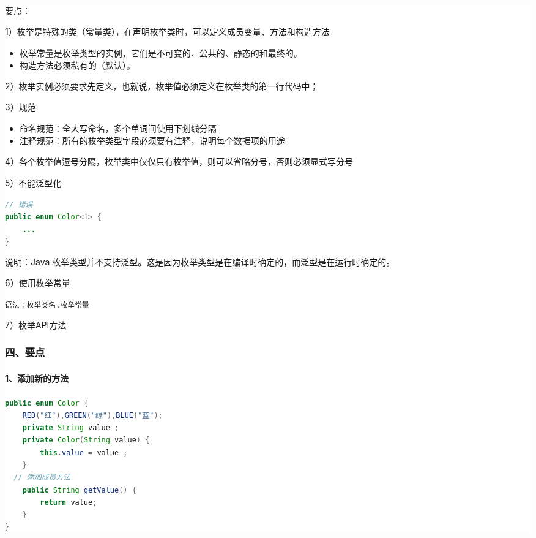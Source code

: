 要点：

1）枚举是特殊的类（常量类），在声明枚举类时，可以定义成员变量、方法和构造方法

- 枚举常量是枚举类型的实例，它们是不可变的、公共的、静态的和最终的。
- 构造方法必须私有的（默认）。



2）枚举实例必须要求先定义，也就说，枚举值必须定义在枚举类的第一行代码中；



3）规范

- 命名规范：全大写命名，多个单词间使用下划线分隔
- 注释规范：所有的枚举类型字段必须要有注释，说明每个数据项的用途



4）各个枚举值逗号分隔，枚举类中仅仅只有枚举值，则可以省略分号，否则必须显式写分号



5）不能泛型化

```java
// 错误
public enum Color<T> {
    ...
}
```

说明：Java 枚举类型并不支持泛型。这是因为枚举类型是在编译时确定的，而泛型是在运行时确定的。



6）使用枚举常量

`语法：枚举类名.枚举常量`



7）枚举API方法



### 四、要点

#### 1、添加新的方法

```java
public enum Color {
	RED("红"),GREEN("绿"),BLUE("蓝");
	private String value ;
	private Color(String value) {
		this.value = value ;
	}
  // 添加成员方法
	public String getValue() {
		return value;
	}
}
```
